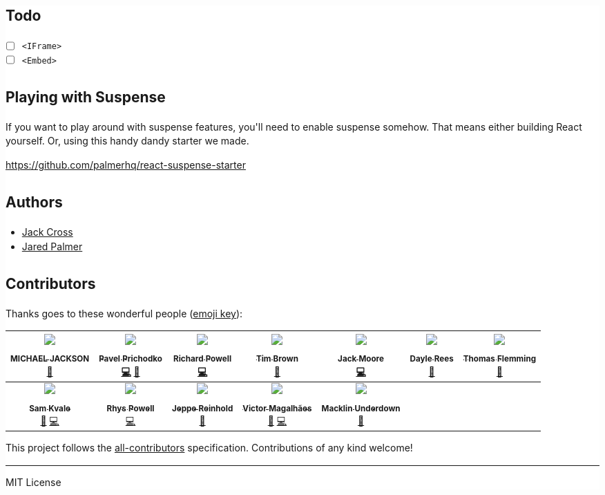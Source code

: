 ## Todo

- [ ] `<IFrame>`
- [ ] `<Embed>`

## Playing with Suspense

If you want to play around with suspense features, you'll need to enable suspense somehow. That means either building React yourself. Or, using this handy dandy starter we made.

https://github.com/palmerhq/react-suspense-starter

## Authors

- [Jack Cross](https://twitter.com/crosscompile)
- [Jared Palmer](https://twitter.com/jaredpalmer)

## Contributors

Thanks goes to these wonderful people
([emoji key](https://github.com/kentcdodds/all-contributors#emoji-key)):



|                                                   [<img src="https://avatars0.githubusercontent.com/u/92839?v=4" width="100px;"/><br /><sub><b>MICHAEL JACKSON</b></sub>](https://twitter.com/mjackson)<br />[🤔](#ideas-mjackson 'Ideas, Planning, & Feedback')                                                    | [<img src="https://avatars2.githubusercontent.com/u/14926950?v=4" width="100px;"/><br /><sub><b>Pavel Prichodko</b></sub>](https://github.com/prichodko)<br />[💻](https://github.com/jaredpalmer/react-fns/commits?author=prichodko 'Code') [📖](https://github.com/jaredpalmer/react-fns/commits?author=prichodko 'Documentation') |    [<img src="https://avatars3.githubusercontent.com/u/7615?v=4" width="100px;"/><br /><sub><b>Richard Powell</b></sub>](https://github.com/rpowell)<br />[💻](https://github.com/jaredpalmer/react-fns/commits?author=rpowell 'Code')     |                                        [<img src="https://avatars2.githubusercontent.com/u/3269550?v=4" width="100px;"/><br /><sub><b>Tim Brown</b></sub>](https://github.com/brimtown)<br />[📖](https://github.com/jaredpalmer/react-fns/commits?author=brimtown 'Documentation')                                         |           [<img src="https://avatars1.githubusercontent.com/u/8162598?v=4" width="100px;"/><br /><sub><b>Jack Moore</b></sub>](https://github.com/jtmthf)<br />[💻](https://github.com/jaredpalmer/react-fns/commits?author=jtmthf 'Code')           | [<img src="https://avatars0.githubusercontent.com/u/207870?v=4" width="100px;"/><br /><sub><b>Dayle Rees</b></sub>](http://www.daylerees.com)<br />[📖](https://github.com/jaredpalmer/react-fns/commits?author=daylerees 'Documentation') | [<img src="https://avatars3.githubusercontent.com/u/1520?v=4" width="100px;"/><br /><sub><b>Thomas Flemming</b></sub>](http://thomasflemming.no)<br />[📖](https://github.com/jaredpalmer/react-fns/commits?author=thomasfl 'Documentation') |
| :-----------------------------------------------------------------------------------------------------------------------------------------------------------------------------------------------------------------------------------------------------------------------------------------------------------------: | :----------------------------------------------------------------------------------------------------------------------------------------------------------------------------------------------------------------------------------------------------------------------------------------------------------------------------------: | :----------------------------------------------------------------------------------------------------------------------------------------------------------------------------------------------------------------------------------------: | :-------------------------------------------------------------------------------------------------------------------------------------------------------------------------------------------------------------------------------------------------------------------------------------------------------------------------: | :--------------------------------------------------------------------------------------------------------------------------------------------------------------------------------------------------------------------------------------------------: | :----------------------------------------------------------------------------------------------------------------------------------------------------------------------------------------------------------------------------------------: | :------------------------------------------------------------------------------------------------------------------------------------------------------------------------------------------------------------------------------------------: |
| [<img src="https://avatars0.githubusercontent.com/u/5314713?v=4" width="100px;"/><br /><sub><b>Sam Kvale</b></sub>](http://skvale.github.io)<br />[🐛](https://github.com/jaredpalmer/react-fns/issues?q=author%3Askvale 'Bug reports') [💻](https://github.com/jaredpalmer/react-fns/commits?author=skvale 'Code') |                                                      [<img src="https://avatars0.githubusercontent.com/u/320910?v=4" width="100px;"/><br /><sub><b>Rhys Powell</b></sub>](http://rpowell.me)<br />[💻](https://github.com/jaredpalmer/react-fns/commits?author=rpowelll 'Code')                                                      | [<img src="https://avatars3.githubusercontent.com/u/5678122?v=4" width="100px;"/><br /><sub><b>Jeppe Reinhold</b></sub>](https://reinhold.is)<br />[📖](https://github.com/jaredpalmer/react-fns/commits?author=jreinhold 'Documentation') | [<img src="https://avatars3.githubusercontent.com/u/357835?v=4" width="100px;"/><br /><sub><b>Victor Magalhães</b></sub>](https://github.com/vhfmag)<br />[🐛](https://github.com/jaredpalmer/react-fns/issues?q=author%3Avhfmag 'Bug reports') [💻](https://github.com/jaredpalmer/react-fns/commits?author=vhfmag 'Code') | [<img src="https://avatars1.githubusercontent.com/u/2344137?v=4" width="100px;"/><br /><sub><b>Macklin Underdown</b></sub>](http://macklin.underdown.me)<br />[📖](https://github.com/jaredpalmer/react-fns/commits?author=macklinu 'Documentation') |



This project follows the
[all-contributors](https://github.com/kentcdodds/all-contributors)
specification. Contributions of any kind welcome!

---

MIT License
